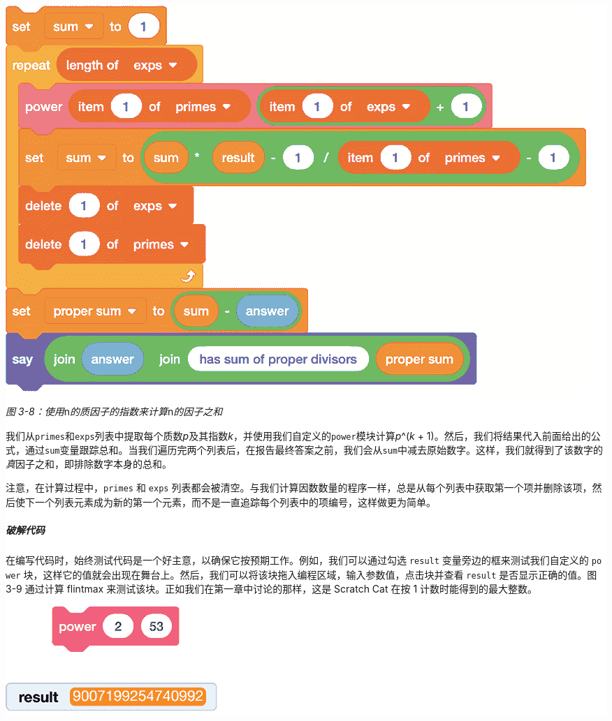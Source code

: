 ![Image](img/pg69_Image_71.jpg)

*图 3-8：使用*n*的质因子的指数来计算*n*的因子之和*

我们从`primes`和`exps`列表中提取每个质数*p*及其指数*k*，并使用我们自定义的`power`模块计算*p*^(*k* + 1)。然后，我们将结果代入前面给出的公式，通过`sum`变量跟踪总和。当我们遍历完两个列表后，在报告最终答案之前，我们会从`sum`中减去原始数字。这样，我们就得到了该数字的*真*因子之和，即排除数字本身的总和。

注意，在计算过程中，`primes` 和 `exps` 列表都会被清空。与我们计算因数数量的程序一样，总是从每个列表中获取第一个项并删除该项，然后使下一个列表元素成为新的第一个元素，而不是一直追踪每个列表中的项编号，这样做更为简单。

##### 破解代码

在编写代码时，始终测试代码是一个好主意，以确保它按预期工作。例如，我们可以通过勾选 `result` 变量旁边的框来测试我们自定义的 `power` 块，这样它的值就会出现在舞台上。然后，我们可以将该块拖入编程区域，输入参数值，点击块并查看 `result` 是否显示正确的值。图 3-9 通过计算 flintmax 来测试该块。正如我们在第一章中讨论的那样，这是 Scratch Cat 在按 1 计数时能得到的最大整数。

![Image](img/pg70_Image_72.jpg)

